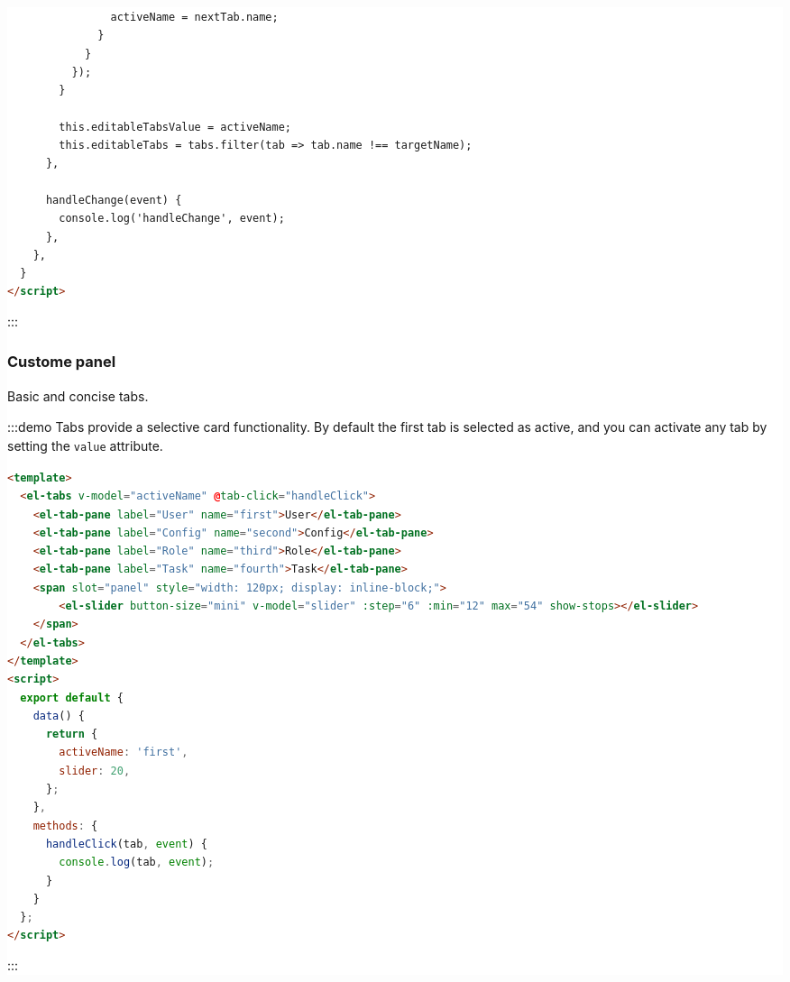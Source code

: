 ```html
                activeName = nextTab.name;
              }
            }
          });
        }

        this.editableTabsValue = activeName;
        this.editableTabs = tabs.filter(tab => tab.name !== targetName);
      },

      handleChange(event) {
        console.log('handleChange', event);
      },
    },
  }
</script>
```
:::

### Custome panel

Basic and concise tabs.

:::demo Tabs provide a selective card functionality. By default the first tab is selected as active, and you can activate any tab by setting the `value` attribute.

```html
<template>
  <el-tabs v-model="activeName" @tab-click="handleClick">
    <el-tab-pane label="User" name="first">User</el-tab-pane>
    <el-tab-pane label="Config" name="second">Config</el-tab-pane>
    <el-tab-pane label="Role" name="third">Role</el-tab-pane>
    <el-tab-pane label="Task" name="fourth">Task</el-tab-pane>
    <span slot="panel" style="width: 120px; display: inline-block;">
        <el-slider button-size="mini" v-model="slider" :step="6" :min="12" max="54" show-stops></el-slider>
    </span>
  </el-tabs>
</template>
<script>
  export default {
    data() {
      return {
        activeName: 'first',
        slider: 20,
      };
    },
    methods: {
      handleClick(tab, event) {
        console.log(tab, event);
      }
    }
  };
</script>
```
:::
